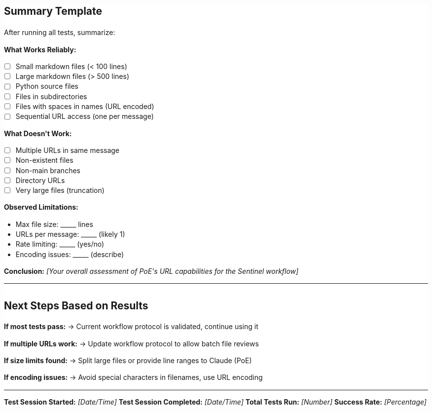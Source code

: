 
## Summary Template

After running all tests, summarize:

**What Works Reliably:**
- [ ] Small markdown files (< 100 lines)
- [ ] Large markdown files (> 500 lines)
- [ ] Python source files
- [ ] Files in subdirectories
- [ ] Files with spaces in names (URL encoded)
- [ ] Sequential URL access (one per message)

**What Doesn't Work:**
- [ ] Multiple URLs in same message
- [ ] Non-existent files
- [ ] Non-main branches
- [ ] Directory URLs
- [ ] Very large files (truncation)

**Observed Limitations:**
- Max file size: _____ lines
- URLs per message: _____ (likely 1)
- Rate limiting: _____ (yes/no)
- Encoding issues: _____ (describe)

**Conclusion:**
_[Your overall assessment of PoE's URL capabilities for the Sentinel workflow]_

---

## Next Steps Based on Results

**If most tests pass:**
→ Current workflow protocol is validated, continue using it

**If multiple URLs work:**
→ Update workflow protocol to allow batch file reviews

**If size limits found:**
→ Split large files or provide line ranges to Claude (PoE)

**If encoding issues:**
→ Avoid special characters in filenames, use URL encoding

---

**Test Session Started:** _[Date/Time]_
**Test Session Completed:** _[Date/Time]_
**Total Tests Run:** _[Number]_
**Success Rate:** _[Percentage]_
